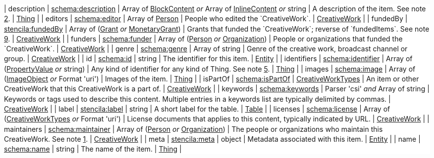 | description    | [schema:description](https://schema.org/description)                  | Array of [BlockContent](../Prose/BlockContent.md) _or_ Array of [InlineContent](../Prose/InlineContent.md) _or_ string | A description of the item. See note [2](#notes).                                                                         | [Thing](../Other/Thing.md)               |
| editors        | [schema:editor](https://schema.org/editor)                            | Array of [Person](../Other/Person.md)                                                                                  | People who edited the \`CreativeWork\`.                                                                                  | [CreativeWork](../Other/CreativeWork.md) |
| fundedBy       | [stencila:fundedBy](https://schema.stenci.la/fundedBy.jsonld)         | Array of ([Grant](../Other/Grant.md) _or_ [MonetaryGrant](../Other/MonetaryGrant.md))                                  | Grants that funded the \`CreativeWork\`; reverse of \`fundedItems\`. See note [9](#notes).                               | [CreativeWork](../Other/CreativeWork.md) |
| funders        | [schema:funder](https://schema.org/funder)                            | Array of ([Person](../Other/Person.md) _or_ [Organization](../Other/Organization.md))                                  | People or organizations that funded the \`CreativeWork\`.                                                                | [CreativeWork](../Other/CreativeWork.md) |
| genre          | [schema:genre](https://schema.org/genre)                              | Array of string                                                                                                        | Genre of the creative work, broadcast channel or group.                                                                  | [CreativeWork](../Other/CreativeWork.md) |
| id             | [schema:id](https://schema.org/id)                                    | string                                                                                                                 | The identifier for this item.                                                                                            | [Entity](../Other/Entity.md)             |
| identifiers    | [schema:identifier](https://schema.org/identifier)                    | Array of ([PropertyValue](../Other/PropertyValue.md) _or_ string)                                                      | Any kind of identifier for any kind of Thing. See note [5](#notes).                                                      | [Thing](../Other/Thing.md)               |
| images         | [schema:image](https://schema.org/image)                              | Array of ([ImageObject](../Media/ImageObject.md) _or_ Format 'uri')                                                    | Images of the item.                                                                                                      | [Thing](../Other/Thing.md)               |
| isPartOf       | [schema:isPartOf](https://schema.org/isPartOf)                        | [CreativeWorkTypes](../Other/CreativeWorkTypes.md)                                                                     | An item or other CreativeWork that this CreativeWork is a part of.                                                       | [CreativeWork](../Other/CreativeWork.md) |
| keywords       | [schema:keywords](https://schema.org/keywords)                        | Parser 'csi' _and_ Array of string                                                                                     | Keywords or tags used to describe this content. Multiple entries in a keywords list are typically delimited by commas.   | [CreativeWork](../Other/CreativeWork.md) |
| label          | [stencila:label](https://schema.stenci.la/label.jsonld)               | string                                                                                                                 | A short label for the table.                                                                                             | [Table](../Prose/Table.md)               |
| licenses       | [schema:license](https://schema.org/license)                          | Array of ([CreativeWorkTypes](../Other/CreativeWorkTypes.md) _or_ Format 'uri')                                        | License documents that applies to this content, typically indicated by URL.                                              | [CreativeWork](../Other/CreativeWork.md) |
| maintainers    | [schema:maintainer](https://schema.org/maintainer)                    | Array of ([Person](../Other/Person.md) _or_ [Organization](../Other/Organization.md))                                  | The people or organizations who maintain this CreativeWork. See note [1](#notes).                                        | [CreativeWork](../Other/CreativeWork.md) |
| meta           | [stencila:meta](https://schema.stenci.la/meta.jsonld)                 | object                                                                                                                 | Metadata associated with this item.                                                                                      | [Entity](../Other/Entity.md)             |
| name           | [schema:name](https://schema.org/name)                                | string                                                                                                                 | The name of the item.                                                                                                    | [Thing](../Other/Thing.md)               |